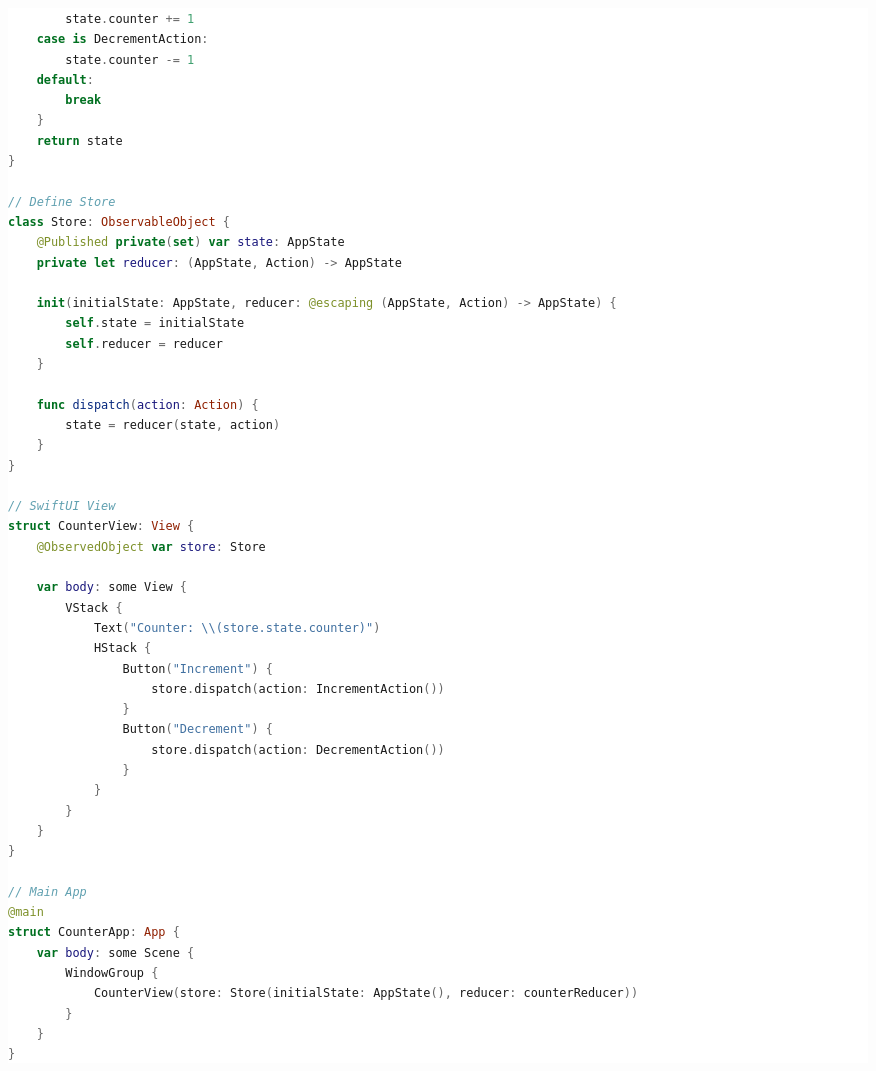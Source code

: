 ```swift
        state.counter += 1
    case is DecrementAction:
        state.counter -= 1
    default:
        break
    }
    return state
}

// Define Store
class Store: ObservableObject {
    @Published private(set) var state: AppState
    private let reducer: (AppState, Action) -> AppState
    
    init(initialState: AppState, reducer: @escaping (AppState, Action) -> AppState) {
        self.state = initialState
        self.reducer = reducer
    }
    
    func dispatch(action: Action) {
        state = reducer(state, action)
    }
}

// SwiftUI View
struct CounterView: View {
    @ObservedObject var store: Store
    
    var body: some View {
        VStack {
            Text("Counter: \\(store.state.counter)")
            HStack {
                Button("Increment") {
                    store.dispatch(action: IncrementAction())
                }
                Button("Decrement") {
                    store.dispatch(action: DecrementAction())
                }
            }
        }
    }
}

// Main App
@main
struct CounterApp: App {
    var body: some Scene {
        WindowGroup {
            CounterView(store: Store(initialState: AppState(), reducer: counterReducer))
        }
    }
}
```
